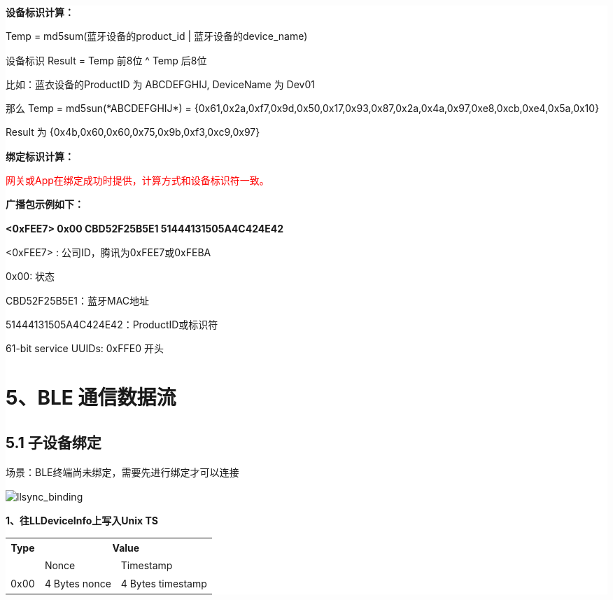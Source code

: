 
**设备标识计算：**   

Temp = md5sum(蓝牙设备的product\_id | 蓝牙设备的device\_name)   

设备标识 Result = Temp 前8位 ^ Temp 后8位   

比如：蓝衣设备的ProductID 为 ABCDEFGHIJ, DeviceName 为 Dev01   

那么 Temp = md5sun(\*ABCDEFGHIJ\*) = {0x61,0x2a,0xf7,0x9d,0x50,0x17,0x93,0x87,0x2a,0x4a,0x97,0xe8,0xcb,0xe4,0x5a,0x10}   

Result 为 {0x4b,0x60,0x60,0x75,0x9b,0xf3,0xc9,0x97}   

**绑定标识计算：**    

<font color = red>网关或App在绑定成功时提供，计算方式和设备标识符一致。</font>

**广播包示例如下：**   

**<0xFEE7> 0x00 CBD52F25B5E1 51444131505A4C424E42**

<0xFEE7> : 公司ID，腾讯为0xFEE7或0xFEBA   

0x00: 状态   

CBD52F25B5E1：蓝牙MAC地址   

51444131505A4C424E42：ProductID或标识符     

61-bit service UUIDs: 0xFFE0 开头    


# 5、BLE 通信数据流   

## 5.1 子设备绑定

场景：BLE终端尚未绑定，需要先进行绑定才可以连接   

![llsync_binding](https://github.com/tencentyun/iot-link-ios/wiki/image/llsync_binding.png)    

**1、往LLDeviceInfo上写入Unix TS**   

<table>
  <tr>
    <th class="align-left">Type</th>
    <th colspan="2" class="align-left">Value</th>
  </tr>
  <tr>
    <td>​</td>
    <td>Nonce</td>
    <td>Timestamp</td>
  </tr>
  <tr>
    <td>0x00</td>
    <td>4  Bytes nonce</td>
    <td>4 Bytes timestamp</td>
  </tr>
</table>   
